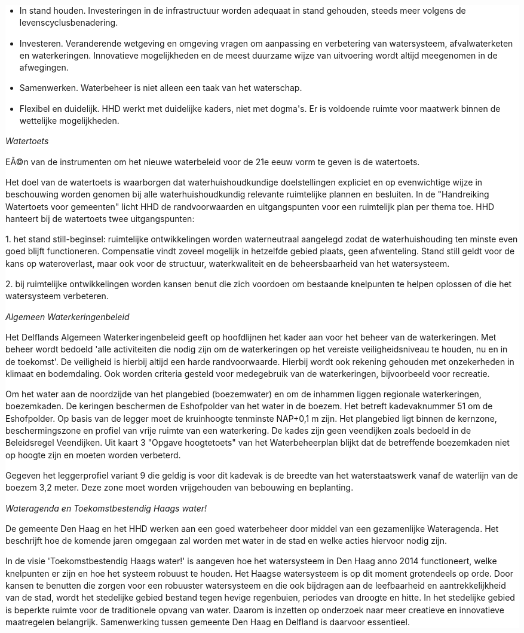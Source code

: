* In stand houden. Investeringen in de infrastructuur worden adequaat in stand gehouden, steeds meer volgens de levenscyclusbenadering.

* Investeren. Veranderende wetgeving en omgeving vragen om aanpassing en verbetering van watersysteem, afvalwaterketen en waterkeringen. Innovatieve mogelijkheden en de meest duurzame wijze van uitvoering wordt altijd meegenomen in de afwegingen.

* Samenwerken. Waterbeheer is niet alleen een taak van het waterschap.

* Flexibel en duidelijk. HHD werkt met duidelijke kaders, niet met dogma's. Er is voldoende ruimte voor maatwerk binnen de wettelijke mogelijkheden.

*Watertoets*

EÃ©n van de instrumenten om het nieuwe waterbeleid voor de 21e eeuw vorm te geven is de watertoets.

Het doel van de watertoets is waarborgen dat waterhuishoudkundige doelstellingen expliciet en op evenwichtige wijze in beschouwing worden genomen bij alle waterhuishoudkundig relevante ruimtelijke plannen en besluiten. In de "Handreiking Watertoets voor gemeenten" licht HHD de randvoorwaarden en uitgangspunten voor een ruimtelijk plan per thema toe. HHD hanteert bij de watertoets twee uitgangspunten:

1\. het stand still\-beginsel: ruimtelijke ontwikkelingen worden waterneutraal aangelegd zodat de waterhuishouding ten minste even goed blijft functioneren. Compensatie vindt zoveel mogelijk in hetzelfde gebied plaats, geen afwenteling. Stand still geldt voor de kans op wateroverlast, maar ook voor de structuur, waterkwaliteit en de beheersbaarheid van het watersysteem.

2\. bij ruimtelijke ontwikkelingen worden kansen benut die zich voordoen om bestaande knelpunten te helpen oplossen of die het watersysteem verbeteren.

*Algemeen Waterkeringenbeleid*

Het Delflands Algemeen Waterkeringenbeleid geeft op hoofdlijnen het kader aan voor het beheer van de waterkeringen. Met beheer wordt bedoeld 'alle activiteiten die nodig zijn om de waterkeringen op het vereiste veiligheidsniveau te houden, nu en in de toekomst'. De veiligheid is hierbij altijd een harde randvoorwaarde. Hierbij wordt ook rekening gehouden met onzekerheden in klimaat en bodemdaling. Ook worden criteria gesteld voor medegebruik van de waterkeringen, bijvoorbeeld voor recreatie.

Om het water aan de noordzijde van het plangebied (boezemwater) en om de inhammen liggen regionale waterkeringen, boezemkaden. De keringen beschermen de Eshofpolder van het water in de boezem. Het betreft kadevaknummer 51 om de Eshofpolder. Op basis van de legger moet de kruinhoogte tenminste NAP\+0,1 m zijn. Het plangebied ligt binnen de kernzone, beschermingszone en profiel van vrije ruimte van een waterkering. De kades zijn geen veendijken zoals bedoeld in de Beleidsregel Veendijken. Uit kaart 3 "Opgave hoogtetoets" van het Waterbeheerplan blijkt dat de betreffende boezemkaden niet op hoogte zijn en moeten worden verbeterd.

Gegeven het leggerprofiel variant 9 die geldig is voor dit kadevak is de breedte van het waterstaatswerk vanaf de waterlijn van de boezem 3,2 meter. Deze zone moet worden vrijgehouden van bebouwing en beplanting.

*Wateragenda en Toekomstbestendig Haags water!*

De gemeente Den Haag en het HHD werken aan een goed waterbeheer door middel van een gezamenlijke Wateragenda. Het beschrijft hoe de komende jaren omgegaan zal worden met water in de stad en welke acties hiervoor nodig zijn.

In de visie 'Toekomstbestendig Haags water!' is aangeven hoe het watersysteem in Den Haag anno 2014 functioneert, welke knelpunten er zijn en hoe het systeem robuust te houden. Het Haagse watersysteem is op dit moment grotendeels op orde. Door kansen te benutten die zorgen voor een robuuster watersysteem en die ook bijdragen aan de leefbaarheid en aantrekkelijkheid van de stad, wordt het stedelijke gebied bestand tegen hevige regenbuien, periodes van droogte en hitte. In het stedelijke gebied is beperkte ruimte voor de traditionele opvang van water. Daarom is inzetten op onderzoek naar meer creatieve en innovatieve maatregelen belangrijk. Samenwerking tussen gemeente Den Haag en Delfland is daarvoor essentieel.
